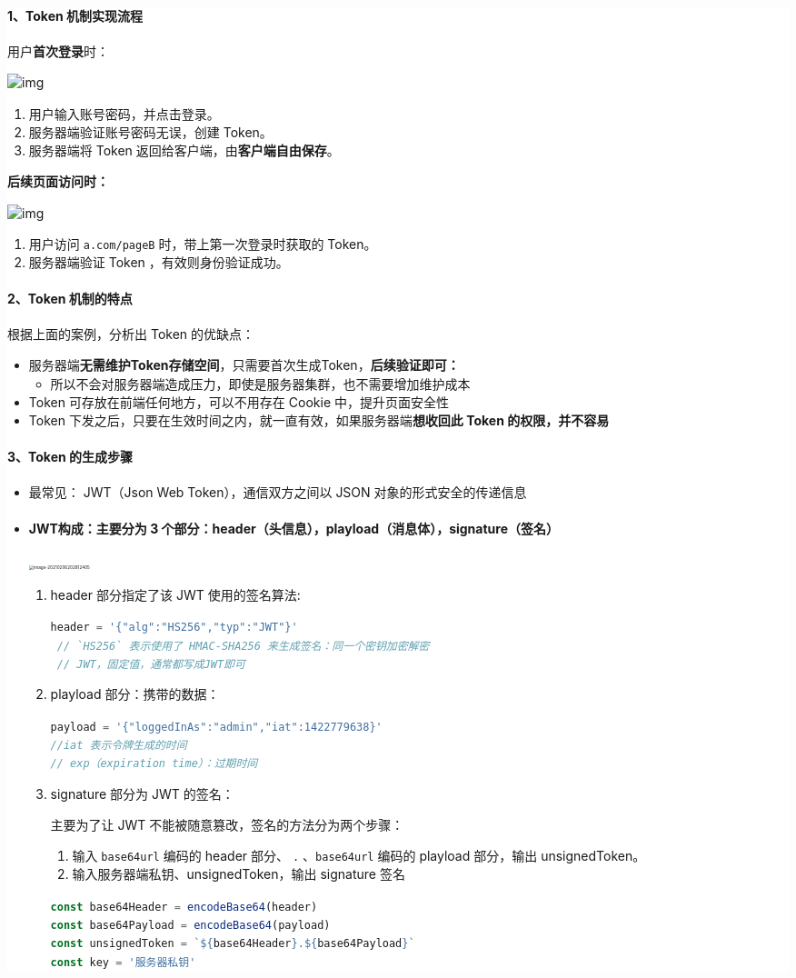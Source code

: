 #### 1、Token 机制实现流程 ####

用户**首次登录**时：

![img](https://p1-jj.byteimg.com/tos-cn-i-t2oaga2asx/gold-user-assets/2020/7/2/1730fcc51ab8a1db~tplv-t2oaga2asx-watermark.awebp)

1. 用户输入账号密码，并点击登录。
2. 服务器端验证账号密码无误，创建 Token。
3. 服务器端将 Token 返回给客户端，由**客户端自由保存**。

**后续页面访问时：**

![img](https://p1-jj.byteimg.com/tos-cn-i-t2oaga2asx/gold-user-assets/2020/7/2/1730fcc519ee3add~tplv-t2oaga2asx-watermark.awebp)

1. 用户访问 `a.com/pageB` 时，带上第一次登录时获取的 Token。
2. 服务器端验证 Token ，有效则身份验证成功。

#### 2、Token 机制的特点 ####

根据上面的案例，分析出 Token 的优缺点：

* 服务器端**无需维护Token存储空间**，只需要首次生成Token，**后续验证即可：**
  * 所以不会对服务器端造成压力，即使是服务器集群，也不需要增加维护成本
* Token 可存放在前端任何地方，可以不用存在 Cookie 中，提升页面安全性
* Token 下发之后，只要在生效时间之内，就一直有效，如果服务器端**想收回此 Token 的权限，并不容易**

#### 3、Token 的生成步骤 ####

* 最常见： JWT（Json Web Token），通信双方之间以 JSON 对象的形式安全的传递信息

* #### JWT构成：主要分为 3 个部分：header（头信息），playload（消息体），signature（签名） ####

  <img src="C:\Users\小虎牙\AppData\Roaming\Typora\typora-user-images\image-20210206202812405.png" alt="image-20210206202812405" style="zoom: 33%;" />

  1. header 部分指定了该 JWT 使用的签名算法:

     ```js
     header = '{"alg":"HS256","typ":"JWT"}'   
      // `HS256` 表示使用了 HMAC-SHA256 来生成签名：同一个密钥加密解密
      // JWT，固定值，通常都写成JWT即可
     ```

  2. playload 部分：携带的数据：

     ```js
     payload = '{"loggedInAs":"admin","iat":1422779638}'     
     //iat 表示令牌生成的时间
     // exp（expiration time）：过期时间
     ```

  3. signature 部分为 JWT 的签名：

     主要为了让 JWT 不能被随意篡改，签名的方法分为两个步骤：

     1. 输入 `base64url` 编码的 header 部分、 `.` 、`base64url` 编码的 playload 部分，输出 unsignedToken。
     2. 输入服务器端私钥、unsignedToken，输出 signature 签名

     ```js
     const base64Header = encodeBase64(header)
     const base64Payload = encodeBase64(payload)
     const unsignedToken = `${base64Header}.${base64Payload}`
     const key = '服务器私钥'
     